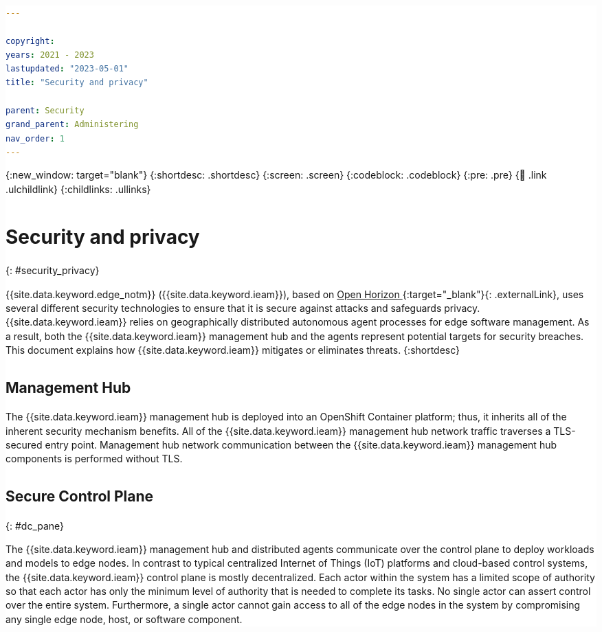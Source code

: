 ```yaml
---

copyright:
years: 2021 - 2023
lastupdated: "2023-05-01"
title: "Security and privacy"

parent: Security
grand_parent: Administering
nav_order: 1
---
```


{:new_window: target="blank"}
{:shortdesc: .shortdesc}
{:screen: .screen}
{:codeblock: .codeblock}
{:pre: .pre}
{:child: .link .ulchildlink}
{:childlinks: .ullinks}

# Security and privacy
{: #security_privacy}

{{site.data.keyword.edge_notm}} ({{site.data.keyword.ieam}}), based on [Open Horizon ](https://github.com/open-horizon){:target="_blank"}{: .externalLink}, uses several different security technologies to ensure that it is secure against attacks and safeguards privacy. {{site.data.keyword.ieam}} relies on geographically distributed autonomous agent processes for edge software management. As a result, both the {{site.data.keyword.ieam}} management hub and the agents represent potential targets for security breaches. This document explains how {{site.data.keyword.ieam}} mitigates or eliminates threats.
{:shortdesc}

## Management Hub
The {{site.data.keyword.ieam}} management hub is deployed into an OpenShift Container platform; thus, it inherits all of the inherent security mechanism benefits. All of the {{site.data.keyword.ieam}} management hub network traffic traverses a TLS-secured entry point. Management hub network communication between the {{site.data.keyword.ieam}} management hub components is performed without TLS.

## Secure Control Plane
{: #dc_pane}

The {{site.data.keyword.ieam}} management hub and distributed agents communicate over the control plane to deploy workloads and models to edge nodes. In contrast to typical centralized Internet of Things (IoT) platforms and cloud-based control systems, the {{site.data.keyword.ieam}} control plane is mostly decentralized. Each actor within the system has a limited scope of authority so that each actor has only the minimum level of authority that is needed to complete its tasks. No single actor can assert control over the entire system. Furthermore, a single actor cannot gain access to all of the edge nodes in the system by compromising any single edge node, host, or software component.
